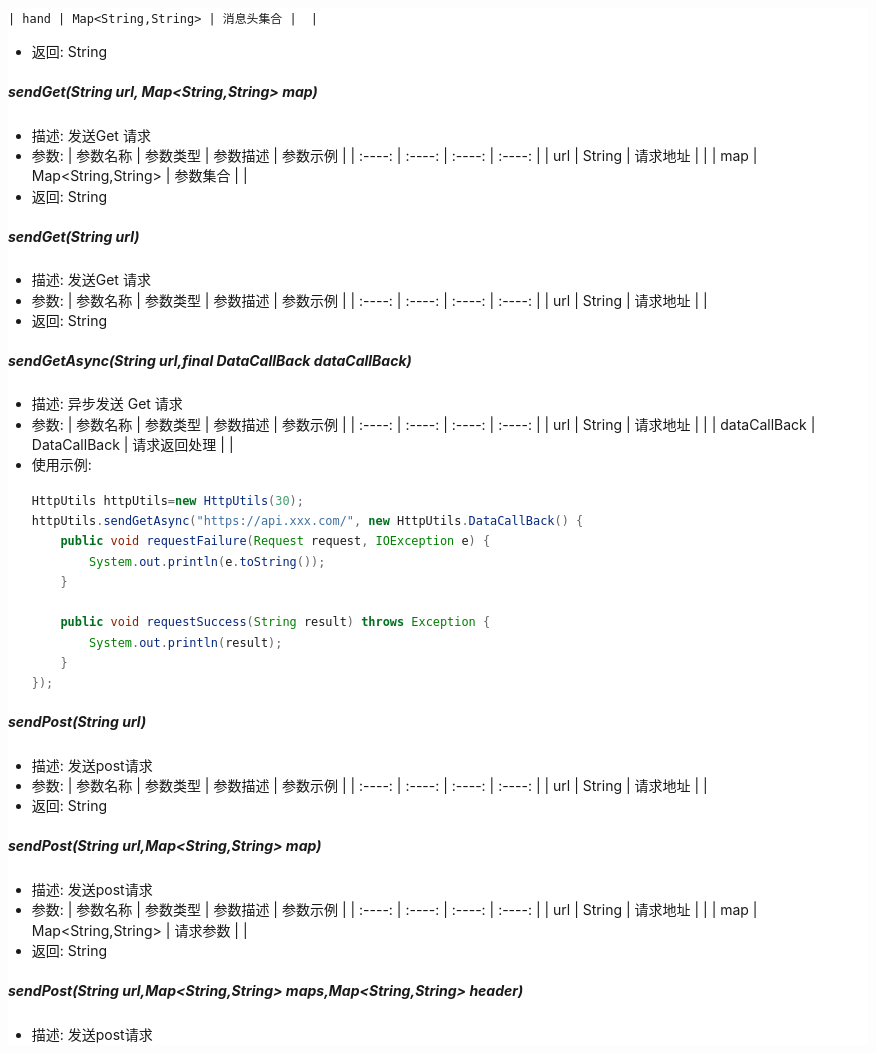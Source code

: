     | hand | Map<String,String> | 消息头集合 |  |
* 返回: String
#####  sendGet(String url, Map<String,String> map)
* 描述: 发送Get 请求 
* 参数: 
    | 参数名称 | 参数类型 | 参数描述 | 参数示例 |
    | :----: | :----: | :----: | :----: |
    | url | String | 请求地址 |  | 
    | map | Map<String,String> | 参数集合 |  | 
* 返回: String
#####  sendGet(String url)
* 描述: 发送Get 请求 
* 参数: 
    | 参数名称 | 参数类型 | 参数描述 | 参数示例 |
    | :----: | :----: | :----: | :----: |
    | url | String | 请求地址 |  |
* 返回: String
##### sendGetAsync(String url,final DataCallBack dataCallBack)
* 描述: 异步发送 Get 请求 
* 参数: 
    | 参数名称 | 参数类型 | 参数描述 | 参数示例 |
    | :----: | :----: | :----: | :----: |
    | url | String | 请求地址 |  |
    | dataCallBack | DataCallBack | 请求返回处理 |  |
* 使用示例:
    ```java
    HttpUtils httpUtils=new HttpUtils(30);
    httpUtils.sendGetAsync("https://api.xxx.com/", new HttpUtils.DataCallBack() {
        public void requestFailure(Request request, IOException e) {
            System.out.println(e.toString());
        }

        public void requestSuccess(String result) throws Exception {
            System.out.println(result);
        }
    });
    ```
##### sendPost(String url)
* 描述: 发送post请求
* 参数: 
    | 参数名称 | 参数类型 | 参数描述 | 参数示例 |
    | :----: | :----: | :----: | :----: |
    | url | String | 请求地址 |  |
* 返回: String
##### sendPost(String url,Map<String,String> map)
* 描述: 发送post请求
* 参数: 
    | 参数名称 | 参数类型 | 参数描述 | 参数示例 |
    | :----: | :----: | :----: | :----: |
    | url | String | 请求地址 |  |
    | map | Map<String,String> | 请求参数 |  |
* 返回: String
##### sendPost(String url,Map<String,String> maps,Map<String,String> header)
* 描述: 发送post请求